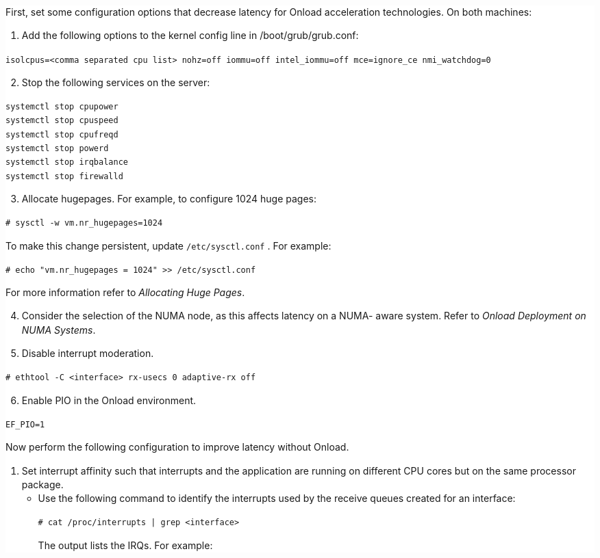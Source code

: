 First, set some configuration options that decrease latency for Onload acceleration technologies. On both machines:

1. Add the following options to the kernel config line in /boot/grub/grub.conf:

```
isolcpus=<comma separated cpu list> nohz=off iommu=off intel_iommu=off mce=ignore_ce nmi_watchdog=0
```
2. Stop the following services on the server:

```
systemctl stop cpupower
systemctl stop cpuspeed
systemctl stop cpufreqd
systemctl stop powerd
systemctl stop irqbalance
systemctl stop firewalld
```

3. Allocate hugepages. For example, to configure 1024 huge pages:

```shell
# sysctl -w vm.nr_hugepages=1024
```

To make this change persistent, update `/etc/sysctl.conf` . For example:

```shell
# echo "vm.nr_hugepages = 1024" >> /etc/sysctl.conf
```

For more information refer to *Allocating Huge Pages*.

4. Consider the selection of the NUMA node, as this affects latency on a NUMA-
aware system. Refer to *Onload Deployment on NUMA Systems*.

5. Disable interrupt moderation.

```shell
# ethtool -C <interface> rx-usecs 0 adaptive-rx off
```

6. Enable PIO in the Onload environment.

```
EF_PIO=1
```

Now perform the following configuration to improve latency without Onload.

1. Set interrupt affinity such that interrupts and the application are running on
different CPU cores but on the same processor package.
    - Use the following command to identify the interrupts used by the receive queues created for an interface:
      ```
      # cat /proc/interrupts | grep <interface>
      ```
      The output lists the IRQs. For example:

